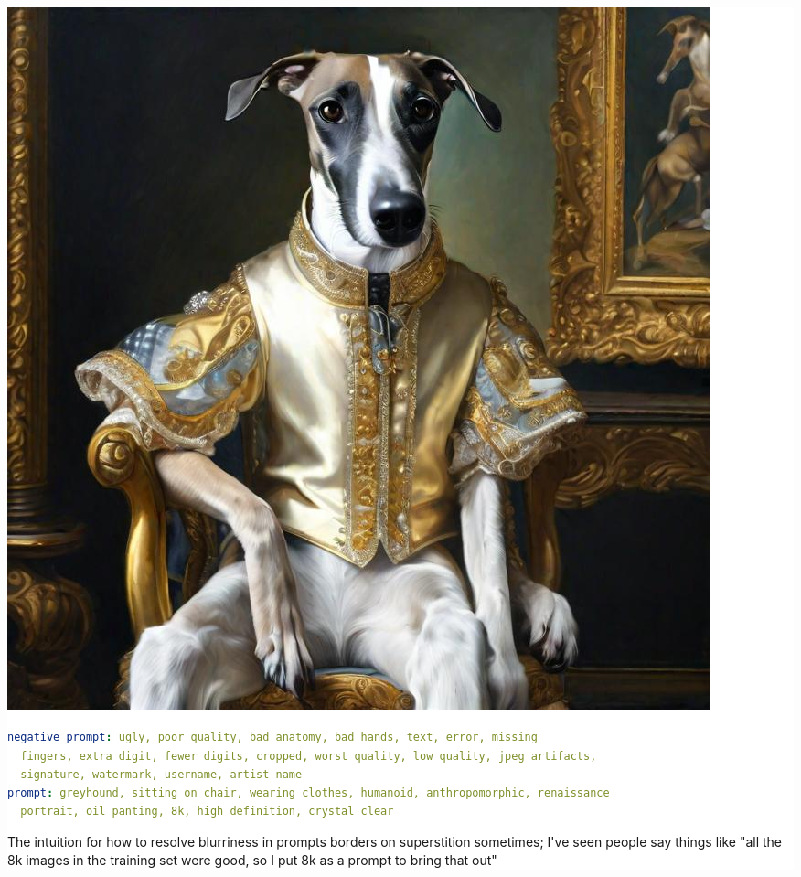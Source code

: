 ![An anthropomorphic greyhound wearing an embroidered blouse but no pants sitting on an antique chair with a gilded painting behind it.](./dog_20240121141009.jpg)

```yml
negative_prompt: ugly, poor quality, bad anatomy, bad hands, text, error, missing
  fingers, extra digit, fewer digits, cropped, worst quality, low quality, jpeg artifacts,
  signature, watermark, username, artist name
prompt: greyhound, sitting on chair, wearing clothes, humanoid, anthropomorphic, renaissance
  portrait, oil panting, 8k, high definition, crystal clear
```

The intuition for how to resolve blurriness in prompts borders on superstition sometimes; I've seen people say things like "all the 8k images in the training set were good, so I put 8k as a prompt to bring that out"
